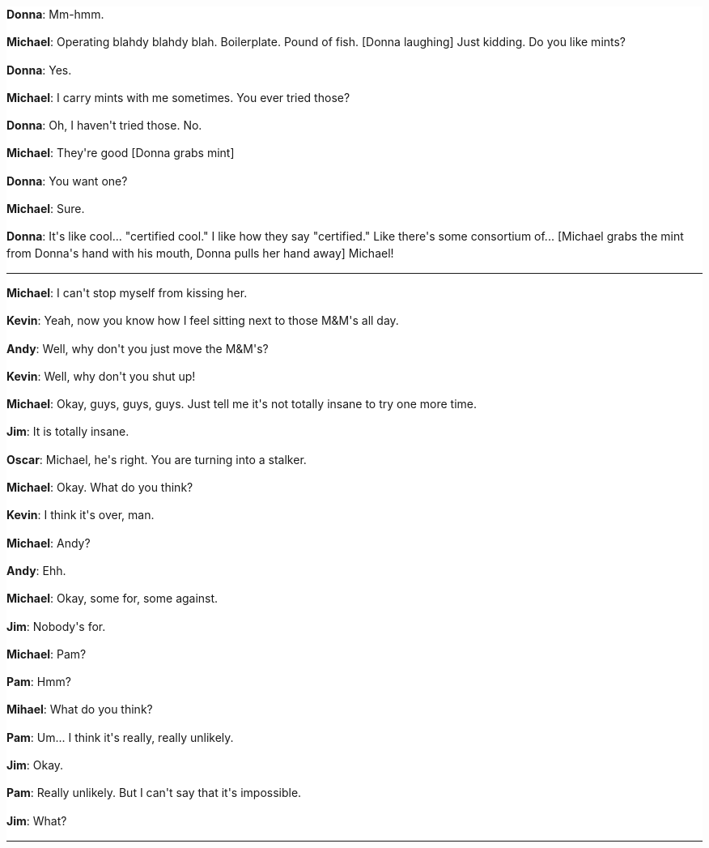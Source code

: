 **Donna**: Mm-hmm.  
  
**Michael**: Operating blahdy blahdy blah. Boilerplate. Pound of fish. \[Donna laughing\] Just kidding. Do you like mints?  
  
**Donna**: Yes.  
  
**Michael**: I carry mints with me sometimes. You ever tried those?  
  
**Donna**: Oh, I haven't tried those. No.  
  
**Michael**: They're good \[Donna grabs mint\]  
  
**Donna**: You want one?  
  
**Michael**: Sure.  
  
**Donna**: It's like cool... "certified cool." I like how they say "certified." Like there's some consortium of... \[Michael grabs the mint from Donna's hand with his mouth, Donna pulls her hand away\] Michael!  

* * *

**Michael**: I can't stop myself from kissing her.  
  
**Kevin**: Yeah, now you know how I feel sitting next to those M&M's all day.  
  
**Andy**: Well, why don't you just move the M&M's?  
  
**Kevin**: Well, why don't you shut up!  
  
**Michael**: Okay, guys, guys, guys. Just tell me it's not totally insane to try one more time.  
  
**Jim**: It is totally insane.  
  
**Oscar**: Michael, he's right. You are turning into a stalker.  
  
**Michael**: Okay. What do you think?  
  
**Kevin**: I think it's over, man.  
  
**Michael**: Andy?  
  
**Andy**: Ehh.  
  
**Michael**: Okay, some for, some against.  
  
**Jim**: Nobody's for.  
  
**Michael**: Pam?  
  
**Pam**: Hmm?  
  
**Mihael**: What do you think?  
  
**Pam**: Um... I think it's really, really unlikely.  
  
**Jim**: Okay.  
  
**Pam**: Really unlikely. But I can't say that it's impossible.  
  
**Jim**: What?  

* * *
